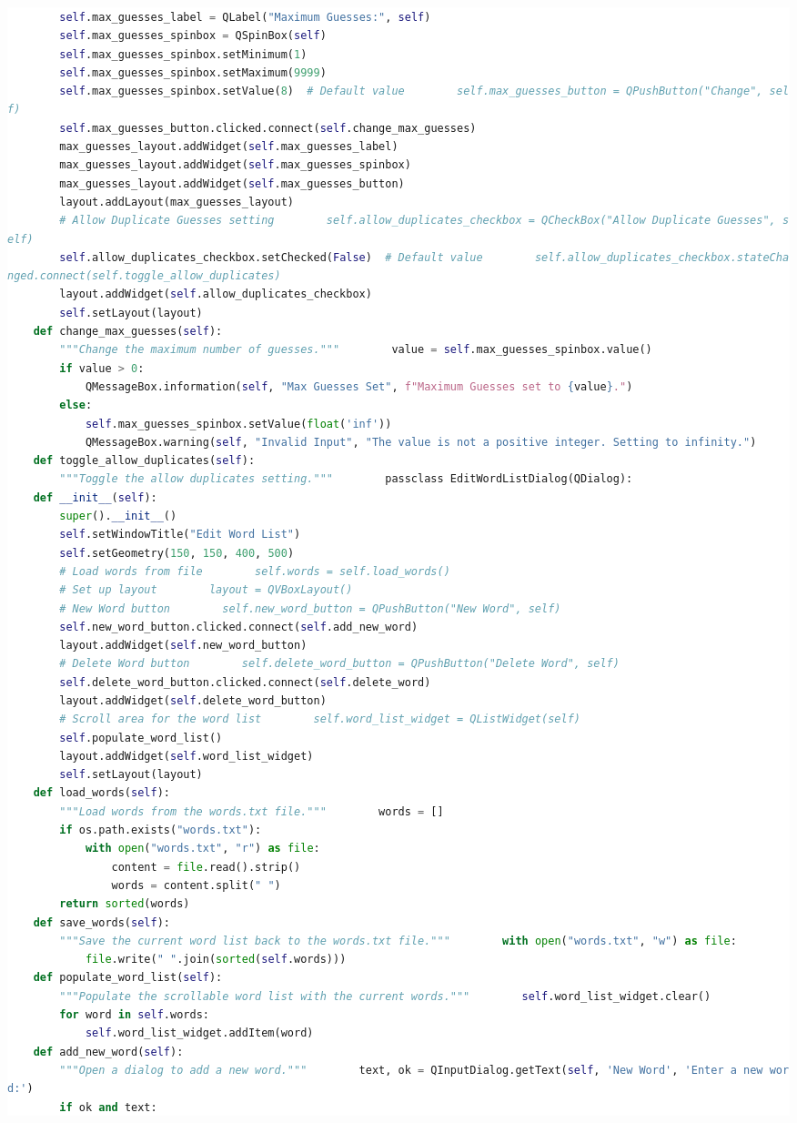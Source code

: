 ```python
        self.max_guesses_label = QLabel("Maximum Guesses:", self)
        self.max_guesses_spinbox = QSpinBox(self)
        self.max_guesses_spinbox.setMinimum(1)
        self.max_guesses_spinbox.setMaximum(9999)
        self.max_guesses_spinbox.setValue(8)  # Default value        self.max_guesses_button = QPushButton("Change", self)
        self.max_guesses_button.clicked.connect(self.change_max_guesses)
        max_guesses_layout.addWidget(self.max_guesses_label)
        max_guesses_layout.addWidget(self.max_guesses_spinbox)
        max_guesses_layout.addWidget(self.max_guesses_button)
        layout.addLayout(max_guesses_layout)
        # Allow Duplicate Guesses setting        self.allow_duplicates_checkbox = QCheckBox("Allow Duplicate Guesses", self)
        self.allow_duplicates_checkbox.setChecked(False)  # Default value        self.allow_duplicates_checkbox.stateChanged.connect(self.toggle_allow_duplicates)
        layout.addWidget(self.allow_duplicates_checkbox)
        self.setLayout(layout)
    def change_max_guesses(self):
        """Change the maximum number of guesses."""        value = self.max_guesses_spinbox.value()
        if value > 0:
            QMessageBox.information(self, "Max Guesses Set", f"Maximum Guesses set to {value}.")
        else:
            self.max_guesses_spinbox.setValue(float('inf'))
            QMessageBox.warning(self, "Invalid Input", "The value is not a positive integer. Setting to infinity.")
    def toggle_allow_duplicates(self):
        """Toggle the allow duplicates setting."""        passclass EditWordListDialog(QDialog):
    def __init__(self):
        super().__init__()
        self.setWindowTitle("Edit Word List")
        self.setGeometry(150, 150, 400, 500)
        # Load words from file        self.words = self.load_words()
        # Set up layout        layout = QVBoxLayout()
        # New Word button        self.new_word_button = QPushButton("New Word", self)
        self.new_word_button.clicked.connect(self.add_new_word)
        layout.addWidget(self.new_word_button)
        # Delete Word button        self.delete_word_button = QPushButton("Delete Word", self)
        self.delete_word_button.clicked.connect(self.delete_word)
        layout.addWidget(self.delete_word_button)
        # Scroll area for the word list        self.word_list_widget = QListWidget(self)
        self.populate_word_list()
        layout.addWidget(self.word_list_widget)
        self.setLayout(layout)
    def load_words(self):
        """Load words from the words.txt file."""        words = []
        if os.path.exists("words.txt"):
            with open("words.txt", "r") as file:
                content = file.read().strip()
                words = content.split(" ")
        return sorted(words)
    def save_words(self):
        """Save the current word list back to the words.txt file."""        with open("words.txt", "w") as file:
            file.write(" ".join(sorted(self.words)))
    def populate_word_list(self):
        """Populate the scrollable word list with the current words."""        self.word_list_widget.clear()
        for word in self.words:
            self.word_list_widget.addItem(word)
    def add_new_word(self):
        """Open a dialog to add a new word."""        text, ok = QInputDialog.getText(self, 'New Word', 'Enter a new word:')
        if ok and text:
```